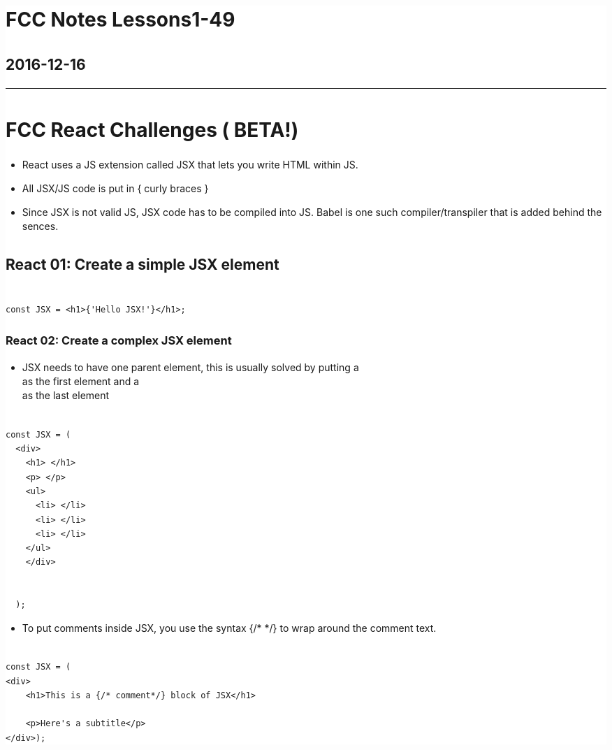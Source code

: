 
# FCC Notes Lessons1-49


## 2016-12-16


***

# FCC React Challenges ( BETA!)

* React uses a JS extension called JSX that lets you write HTML within JS.  

* All JSX/JS code is put in { curly braces }

* Since JSX is not valid JS, JSX code has to be compiled into JS.  Babel is one such compiler/transpiler that is added behind the sences.  


## React 01: Create a simple JSX element

```React

const JSX = <h1>{'Hello JSX!'}</h1>;

```

### React 02: Create a complex JSX element

* JSX needs to have one parent element, this is usually solved by putting a <div> as the first element and a  </div> as the last element

```React

const JSX = ( 
  <div>
    <h1> </h1>
    <p> </p>
    <ul>
      <li> </li>
      <li> </li>
      <li> </li>
    </ul>
    </div>
  
  
  );
  ```


  * To put comments inside JSX, you use the syntax {/* */} to wrap around the comment text.

```React

const JSX = (
<div>
	<h1>This is a {/* comment*/} block of JSX</h1>
  
	<p>Here's a subtitle</p>
</div>);

```
